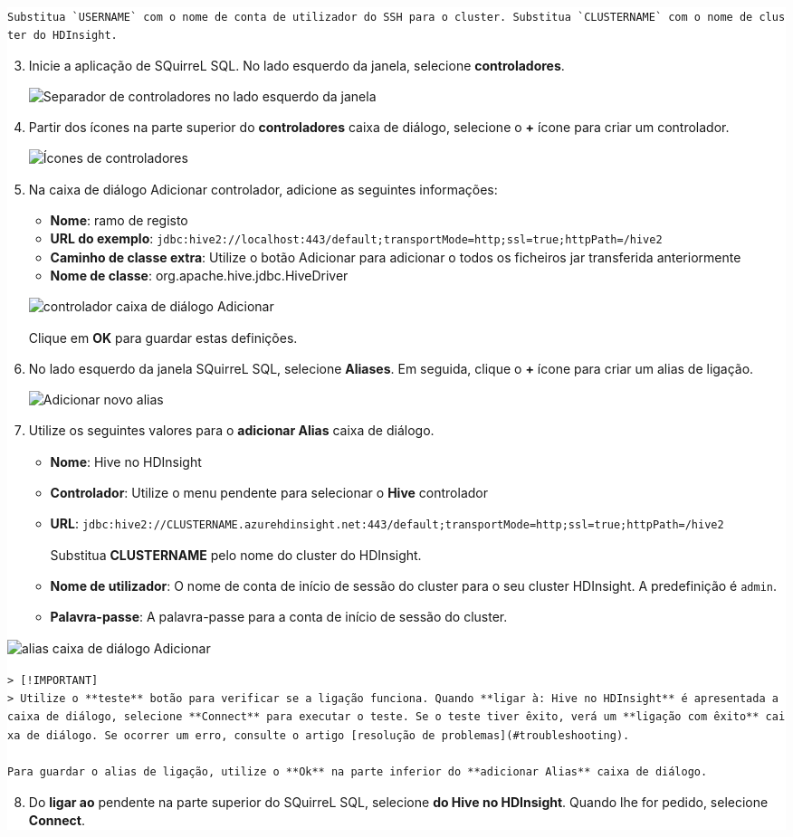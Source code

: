     Substitua `USERNAME` com o nome de conta de utilizador do SSH para o cluster. Substitua `CLUSTERNAME` com o nome de cluster do HDInsight.

3. Inicie a aplicação de SQuirreL SQL. No lado esquerdo da janela, selecione **controladores**.

    ![Separador de controladores no lado esquerdo da janela](./media/apache-hadoop-connect-hive-jdbc-driver/squirreldrivers.png)

4. Partir dos ícones na parte superior do **controladores** caixa de diálogo, selecione o **+** ícone para criar um controlador.

    ![Ícones de controladores](./media/apache-hadoop-connect-hive-jdbc-driver/driversicons.png)

5. Na caixa de diálogo Adicionar controlador, adicione as seguintes informações:

    * **Nome**: ramo de registo
    * **URL do exemplo**: `jdbc:hive2://localhost:443/default;transportMode=http;ssl=true;httpPath=/hive2`
    * **Caminho de classe extra**: Utilize o botão Adicionar para adicionar o todos os ficheiros jar transferida anteriormente
    * **Nome de classe**: org.apache.hive.jdbc.HiveDriver

   ![controlador caixa de diálogo Adicionar](./media/apache-hadoop-connect-hive-jdbc-driver/adddriver.png)

   Clique em **OK** para guardar estas definições.

6. No lado esquerdo da janela SQuirreL SQL, selecione **Aliases**. Em seguida, clique o **+** ícone para criar um alias de ligação.

    ![Adicionar novo alias](./media/apache-hadoop-connect-hive-jdbc-driver/aliases.png)

7. Utilize os seguintes valores para o **adicionar Alias** caixa de diálogo.

    * **Nome**: Hive no HDInsight

    * **Controlador**: Utilize o menu pendente para selecionar o **Hive** controlador

    * **URL**: `jdbc:hive2://CLUSTERNAME.azurehdinsight.net:443/default;transportMode=http;ssl=true;httpPath=/hive2`

        Substitua **CLUSTERNAME** pelo nome do cluster do HDInsight.

    * **Nome de utilizador**: O nome de conta de início de sessão do cluster para o seu cluster HDInsight. A predefinição é `admin`.

    * **Palavra-passe**: A palavra-passe para a conta de início de sessão do cluster.

 ![alias caixa de diálogo Adicionar](./media/apache-hadoop-connect-hive-jdbc-driver/addalias.png)

    > [!IMPORTANT] 
    > Utilize o **teste** botão para verificar se a ligação funciona. Quando **ligar à: Hive no HDInsight** é apresentada a caixa de diálogo, selecione **Connect** para executar o teste. Se o teste tiver êxito, verá um **ligação com êxito** caixa de diálogo. Se ocorrer um erro, consulte o artigo [resolução de problemas](#troubleshooting).

    Para guardar o alias de ligação, utilize o **Ok** na parte inferior do **adicionar Alias** caixa de diálogo.

8. Do **ligar ao** pendente na parte superior do SQuirreL SQL, selecione **do Hive no HDInsight**. Quando lhe for pedido, selecione **Connect**.
